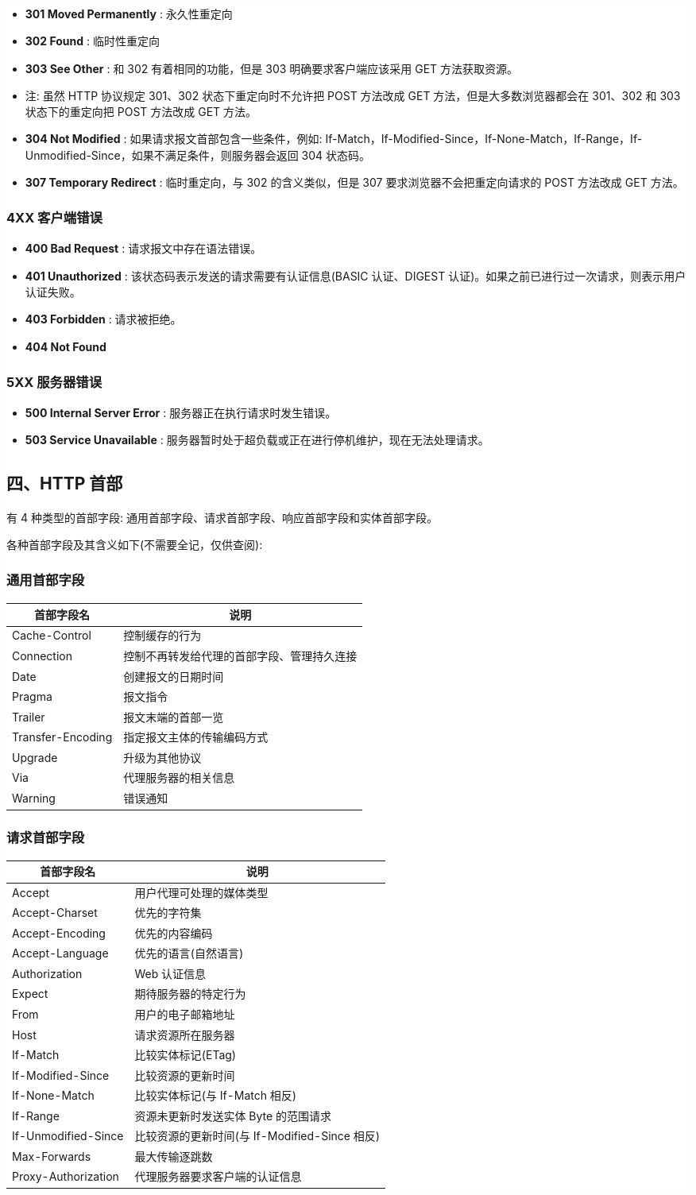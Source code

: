   * **301 Moved Permanently** : 永久性重定向

  * **302 Found** : 临时性重定向

  * **303 See Other** : 和 302 有着相同的功能，但是 303 明确要求客户端应该采用 GET 方法获取资源。

  * 注: 虽然 HTTP 协议规定 301、302 状态下重定向时不允许把 POST 方法改成 GET 方法，但是大多数浏览器都会在 301、302 和 303 状态下的重定向把 POST 方法改成 GET 方法。

  * **304 Not Modified** : 如果请求报文首部包含一些条件，例如: If-Match，If-Modified-Since，If-None-Match，If-Range，If-Unmodified-Since，如果不满足条件，则服务器会返回 304 状态码。

  * **307 Temporary Redirect** : 临时重定向，与 302 的含义类似，但是 307 要求浏览器不会把重定向请求的 POST 方法改成 GET 方法。

### 4XX 客户端错误

  * **400 Bad Request** : 请求报文中存在语法错误。

  * **401 Unauthorized** : 该状态码表示发送的请求需要有认证信息(BASIC 认证、DIGEST 认证)。如果之前已进行过一次请求，则表示用户认证失败。

  * **403 Forbidden** : 请求被拒绝。

  * **404 Not Found**

### 5XX 服务器错误

  * **500 Internal Server Error** : 服务器正在执行请求时发生错误。

  * **503 Service Unavailable** : 服务器暂时处于超负载或正在进行停机维护，现在无法处理请求。

## 四、HTTP 首部

有 4 种类型的首部字段: 通用首部字段、请求首部字段、响应首部字段和实体首部字段。

各种首部字段及其含义如下(不需要全记，仅供查阅):

### 通用首部字段

首部字段名| 说明  
---|---  
Cache-Control| 控制缓存的行为  
Connection| 控制不再转发给代理的首部字段、管理持久连接  
Date| 创建报文的日期时间  
Pragma| 报文指令  
Trailer| 报文末端的首部一览  
Transfer-Encoding| 指定报文主体的传输编码方式  
Upgrade| 升级为其他协议  
Via| 代理服务器的相关信息  
Warning| 错误通知  
  
### 请求首部字段

首部字段名| 说明  
---|---  
Accept| 用户代理可处理的媒体类型  
Accept-Charset| 优先的字符集  
Accept-Encoding| 优先的内容编码  
Accept-Language| 优先的语言(自然语言)  
Authorization| Web 认证信息  
Expect| 期待服务器的特定行为  
From| 用户的电子邮箱地址  
Host| 请求资源所在服务器  
If-Match| 比较实体标记(ETag)  
If-Modified-Since| 比较资源的更新时间  
If-None-Match| 比较实体标记(与 If-Match 相反)  
If-Range| 资源未更新时发送实体 Byte 的范围请求  
If-Unmodified-Since| 比较资源的更新时间(与 If-Modified-Since 相反)  
Max-Forwards| 最大传输逐跳数  
Proxy-Authorization| 代理服务器要求客户端的认证信息  